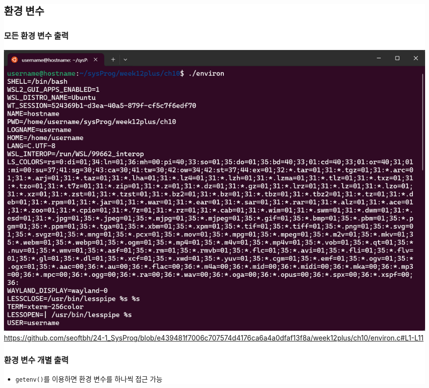 ## 환경 변수
### 모든 환경 변수 출력
![alt text](./md/image-8.png)
https://github.com/seoftbh/24-1_SysProg/blob/e439481f7006c707574d4176ca6a4a0dfaf13f8a/week12plus/ch10/environ.c#L1-L11

### 환경 변수 개별 출력
- `getenv()`를 이용하면 환경 변수를 하나씩 접근 가능
